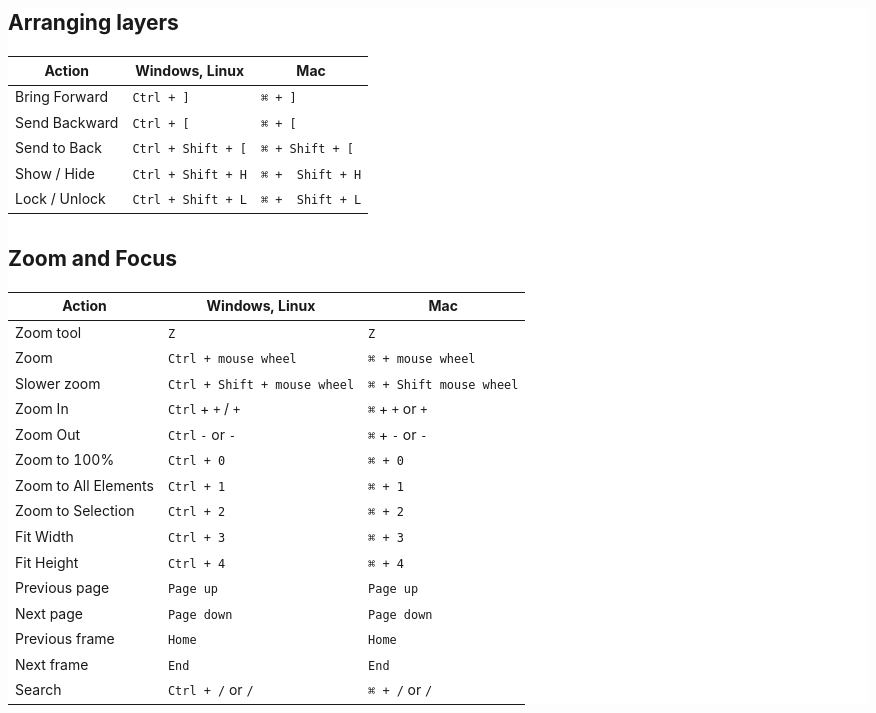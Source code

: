 ## Arranging layers


| Action        | Windows, Linux    | Mac |
| ------------- |-------------|------------------|
| Bring Forward |`Ctrl + ]` | `⌘ + ]` |
| Send Backward |`Ctrl + [` | `⌘ + [` |
| Send to Back |`Ctrl + Shift + [` | `⌘ + Shift + [` |
| Show / Hide |`Ctrl + Shift + H` | `⌘ +  Shift + H` |
| Lock / Unlock |`Ctrl + Shift + L` | `⌘ +  Shift + L` |

## Zoom and Focus


| Action        | Windows, Linux   | Mac |
| ------------- |-------------|--------------|
| Zoom tool |`Z` | `Z` |
| Zoom |`Ctrl + mouse wheel` | `⌘ + mouse wheel` |
| Slower zoom |`Ctrl + Shift + mouse wheel` | `⌘ + Shift mouse wheel` |
| Zoom In |`Ctrl` + `+` / `+` | `⌘` + `+` or `+` |
| Zoom Out |`Ctrl` `-` or `-`| `⌘` +  `-` or `-` |
| Zoom to 100% |`Ctrl + 0` | `⌘ + 0` |
| Zoom to All Elements |`Ctrl + 1`| `⌘ + 1` |
| Zoom to Selection |`Ctrl + 2` | `⌘ + 2` |
| Fit Width |`Ctrl + 3` | `⌘ + 3` |
| Fit Height |`Ctrl + 4` | `⌘ + 4` |
| Previous page |`Page up` | `Page up` |
| Next page |`Page down` | `Page down` |
| Previous frame |`Home` | `Home` |
| Next frame |`End` | `End` |
| Search |`Ctrl + /` or `/` | `⌘ + /` or `/` |


